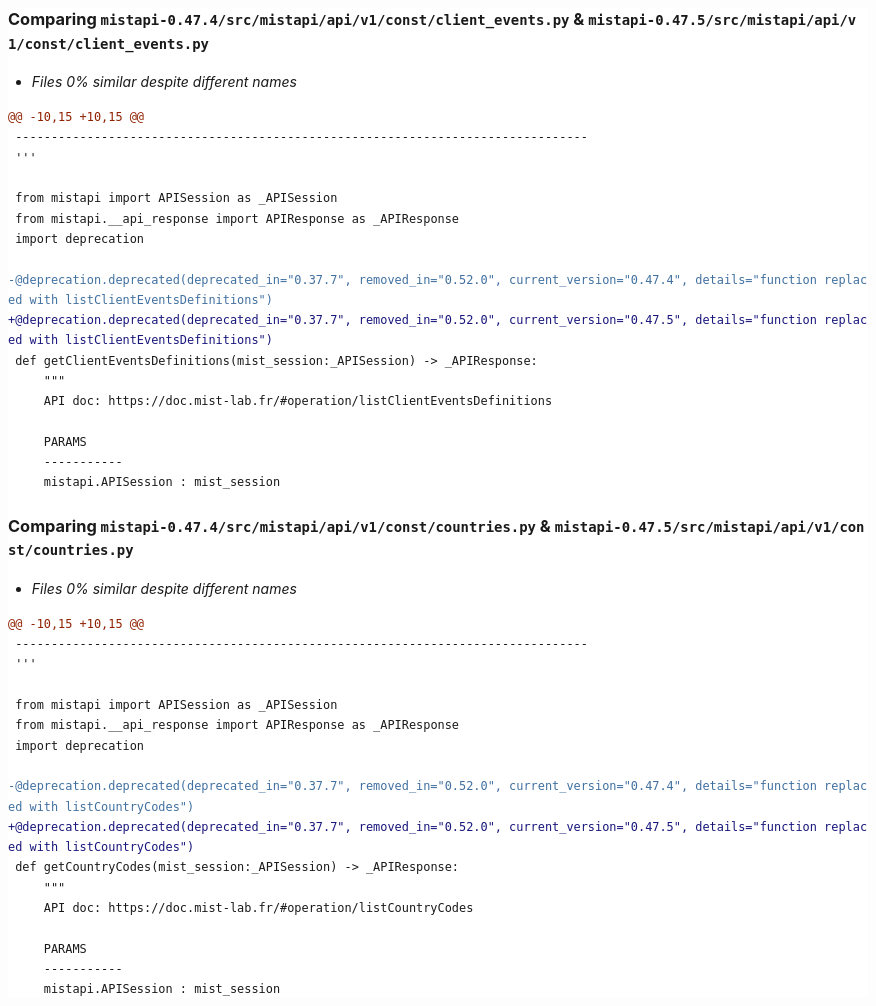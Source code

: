 ### Comparing `mistapi-0.47.4/src/mistapi/api/v1/const/client_events.py` & `mistapi-0.47.5/src/mistapi/api/v1/const/client_events.py`

 * *Files 0% similar despite different names*

```diff
@@ -10,15 +10,15 @@
 --------------------------------------------------------------------------------
 '''
 
 from mistapi import APISession as _APISession
 from mistapi.__api_response import APIResponse as _APIResponse
 import deprecation
 
-@deprecation.deprecated(deprecated_in="0.37.7", removed_in="0.52.0", current_version="0.47.4", details="function replaced with listClientEventsDefinitions")  
+@deprecation.deprecated(deprecated_in="0.37.7", removed_in="0.52.0", current_version="0.47.5", details="function replaced with listClientEventsDefinitions")  
 def getClientEventsDefinitions(mist_session:_APISession) -> _APIResponse:
     """
     API doc: https://doc.mist-lab.fr/#operation/listClientEventsDefinitions
     
     PARAMS
     -----------
     mistapi.APISession : mist_session
```

### Comparing `mistapi-0.47.4/src/mistapi/api/v1/const/countries.py` & `mistapi-0.47.5/src/mistapi/api/v1/const/countries.py`

 * *Files 0% similar despite different names*

```diff
@@ -10,15 +10,15 @@
 --------------------------------------------------------------------------------
 '''
 
 from mistapi import APISession as _APISession
 from mistapi.__api_response import APIResponse as _APIResponse
 import deprecation
 
-@deprecation.deprecated(deprecated_in="0.37.7", removed_in="0.52.0", current_version="0.47.4", details="function replaced with listCountryCodes")  
+@deprecation.deprecated(deprecated_in="0.37.7", removed_in="0.52.0", current_version="0.47.5", details="function replaced with listCountryCodes")  
 def getCountryCodes(mist_session:_APISession) -> _APIResponse:
     """
     API doc: https://doc.mist-lab.fr/#operation/listCountryCodes
     
     PARAMS
     -----------
     mistapi.APISession : mist_session
```
